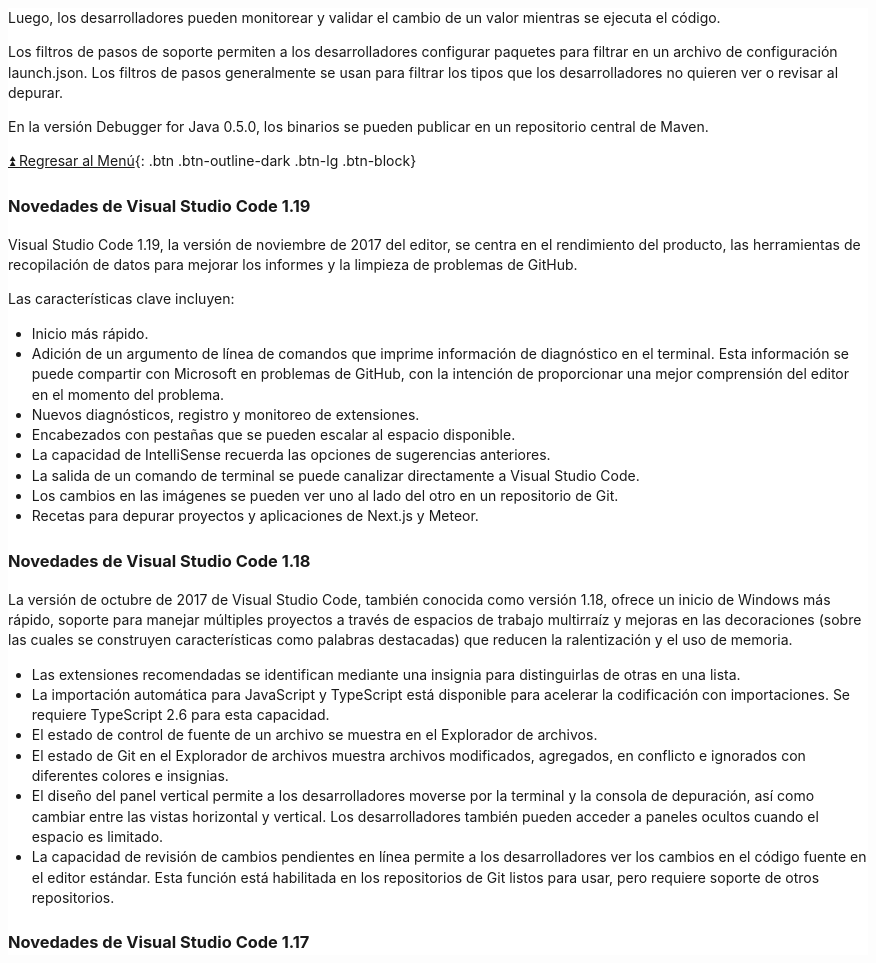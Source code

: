 Luego, los desarrolladores pueden monitorear y validar el cambio de un valor mientras se ejecuta el código.

Los filtros de pasos de soporte permiten a los desarrolladores configurar paquetes para filtrar en un archivo de configuración launch.json. Los filtros de pasos generalmente se usan para filtrar los tipos que los desarrolladores no quieren ver o revisar al depurar.

En la versión Debugger for Java 0.5.0, los binarios se pueden publicar en un repositorio central de Maven.

[⏫ Regresar al Menú](/novedades-vsc-1-50/#menu){: .btn .btn-outline-dark .btn-lg .btn-block}

### **Novedades de Visual Studio Code 1.19** 

Visual Studio Code 1.19, la versión de noviembre de 2017 del editor, se centra en el rendimiento del producto, las herramientas de recopilación de datos para mejorar los informes y la limpieza de problemas de GitHub.

Las características clave incluyen:

- Inicio más rápido.
- Adición de un argumento de línea de comandos que imprime información de diagnóstico en el terminal. Esta información se puede compartir con Microsoft en problemas de GitHub, con la intención de proporcionar una mejor comprensión del editor en el momento del problema.
- Nuevos diagnósticos, registro y monitoreo de extensiones.
- Encabezados con pestañas que se pueden escalar al espacio disponible.
- La capacidad de IntelliSense recuerda las opciones de sugerencias anteriores.
- La salida de un comando de terminal se puede canalizar directamente a Visual Studio Code.
- Los cambios en las imágenes se pueden ver uno al lado del otro en un repositorio de Git.
- Recetas para depurar proyectos y aplicaciones de Next.js y Meteor.

### **Novedades de Visual Studio Code 1.18** 

La versión de octubre de 2017 de Visual Studio Code, también conocida como versión 1.18, ofrece un inicio de Windows más rápido, soporte para manejar múltiples proyectos a través de espacios de trabajo multirraíz y mejoras en las decoraciones (sobre las cuales se construyen características como palabras destacadas) que reducen la ralentización y el uso de memoria.

- Las extensiones recomendadas se identifican mediante una insignia para distinguirlas de otras en una lista.
- La importación automática para JavaScript y TypeScript está disponible para acelerar la codificación con importaciones. Se requiere TypeScript 2.6 para esta capacidad.
- El estado de control de fuente de un archivo se muestra en el Explorador de archivos.
- El estado de Git en el Explorador de archivos muestra archivos modificados, agregados, en conflicto e ignorados con diferentes colores e insignias.
- El diseño del panel vertical permite a los desarrolladores moverse por la terminal y la consola de depuración, así como cambiar entre las vistas horizontal y vertical. Los desarrolladores también pueden acceder a paneles ocultos cuando el espacio es limitado.
- La capacidad de revisión de cambios pendientes en línea permite a los desarrolladores ver los cambios en el código fuente en el editor estándar. Esta función está habilitada en los repositorios de Git listos para usar, pero requiere soporte de otros repositorios.

### **Novedades de Visual Studio Code 1.17** 
